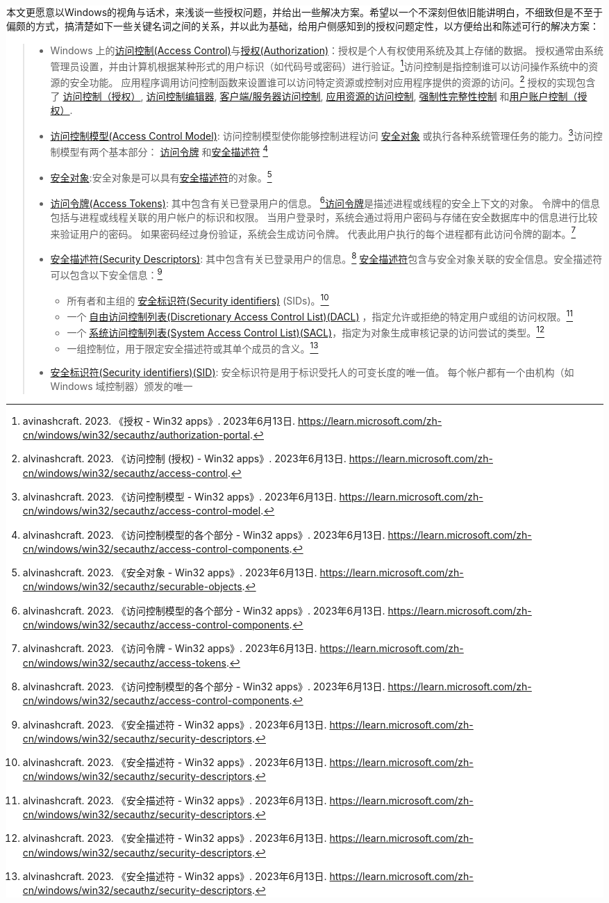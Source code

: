 本文更愿意以Windows的视角与话术，来浅谈一些授权问题，并给出一些解决方案。希望以一个不深刻但依旧能讲明白，不细致但是不至于偏颇的方式，搞清楚如下一些关键名词之间的关系，并以此为基础，给用户侧感知到的授权问题定性，以方便给出和陈述可行的解决方案：

> - Windows 上的[访问控制(Access
>   Control)](https://learn.microsoft.com/zh-cn/windows/win32/secauthz/access-control)与[授权(Authorization)](https://learn.microsoft.com/zh-cn/windows/win32/secauthz/authorization-portal)：授权是个人有权使用系统及其上存储的数据。
>   授权通常由系统管理员设置，并由计算机根据某种形式的用户标识（如代码号或密码）进行验证。[^1]访问控制是指控制谁可以访问操作系统中的资源的安全功能。
>   应用程序调用访问控制函数来设置谁可以访问特定资源或控制对应用程序提供的资源的访问。[^2]
>   授权的实现包含了
>   [访问控制（授权）](https://learn.microsoft.com/zh-cn/windows/win32/secauthz/access-control),
>   [访问控制编辑器](https://learn.microsoft.com/zh-cn/windows/win32/secauthz/access-control-editor),
>   [客户端/服务器访问控制](https://learn.microsoft.com/zh-cn/windows/win32/secauthz/client-server-access-control),
>   [应用资源的访问控制](https://learn.microsoft.com/zh-cn/windows/win32/secauthz/access-control-for-application-resources),
>   [强制性完整性控制](https://learn.microsoft.com/zh-cn/windows/win32/secauthz/mandatory-integrity-control)
>   和[用户账户控制（授权）](https://learn.microsoft.com/zh-cn/windows/win32/secauthz/user-account-control).
>
> - [访问控制模型(Access Control
>   Model)](https://learn.microsoft.com/zh-cn/windows/win32/secauthz/access-control-model):
>   访问控制模型使你能够控制进程访问
>   [安全对象](https://learn.microsoft.com/zh-cn/windows/win32/secauthz/securable-objects)
>   或执行各种系统管理任务的能力。[^3]访问控制模型有两个基本部分：
>   [访问令牌](https://learn.microsoft.com/zh-cn/windows/win32/secauthz/access-tokens)
>   和[安全描述符](https://learn.microsoft.com/zh-cn/windows/win32/secauthz/security-descriptors)
>   [^4]
>
> - [安全对象](https://learn.microsoft.com/zh-cn/windows/win32/secauthz/securable-objects):安全对象是可以具有[安全描述符](https://learn.microsoft.com/zh-cn/windows/win32/secauthz/security-descriptors)的对象。[^5]
>
> - [访问令牌(Access
>   Tokens)](https://learn.microsoft.com/zh-cn/windows/win32/secauthz/access-tokens):
>   其中包含有关已登录用户的信息。
>   [^6][访问令牌](https://learn.microsoft.com/zh-cn/windows/desktop/SecGloss/a-gly)是描述进程或线程的安全上下文的对象。
>   令牌中的信息包括与进程或线程关联的用户帐户的标识和权限。
>   当用户登录时，系统会通过将用户密码与存储在安全数据库中的信息进行比较来验证用户的密码。
>   如果密码经过身份验证，系统会生成访问令牌。
>   代表此用户执行的每个进程都有此访问令牌的副本。[^7]
>
> - [安全描述符(Security
>   Descriptors)](https://learn.microsoft.com/zh-cn/windows/win32/secauthz/security-descriptors):
>   其中包含有关已登录用户的信息。[^8]
>   [安全描述符](https://learn.microsoft.com/zh-cn/windows/desktop/SecGloss/s-gly)包含与安全对象关联的安全信息。安全描述符可以包含以下安全信息：[^9]
>
>   - 所有者和主组的 [安全标识符(Security
>     identifiers)](https://learn.microsoft.com/zh-cn/windows/win32/secauthz/security-identifiers)
>     (SIDs)。[^10]
>   - 一个 [自由访问控制列表(Discretionary Access Control
>     List)(DACL)](https://learn.microsoft.com/zh-cn/windows/win32/secauthz/access-control-lists#:~:text=%E7%B1%BB%E5%9E%8B%E7%9A%84%20ACL%EF%BC%9A-,DACL,-%E5%92%8C%20SACL%E3%80%82)
>     ，指定允许或拒绝的特定用户或组的访问权限。[^11]
>   - 一个 [系统访问控制列表(System Access Control
>     List)(SACL)](https://learn.microsoft.com/zh-cn/windows/win32/secauthz/access-control-lists#:~:text=ACL%EF%BC%9ADACL%20%E5%92%8C-,SACL,-%E3%80%82)，指定为对象生成审核记录的访问尝试的类型。[^12]
>   - 一组控制位，用于限定安全描述符或其单个成员的含义。[^13]
>
> - [安全标识符(Security
>   identifiers)(SID)](https://learn.microsoft.com/zh-cn/windows/win32/secauthz/security-identifiers):
>   安全标识符是用于标识受托人的可变长度的唯一值。
>   每个帐户都有一个由机构（如 Windows 域控制器）颁发的唯一

[^1]: avinashcraft. 2023. 《授权 - Win32 apps》. 2023年6月13日. https://learn.microsoft.com/zh-cn/windows/win32/secauthz/authorization-portal.
[^2]: alvinashcraft. 2023. 《访问控制 (授权) - Win32 apps》. 2023年6月13日. https://learn.microsoft.com/zh-cn/windows/win32/secauthz/access-control.
[^3]: alvinashcraft. 2023. 《访问控制模型 - Win32 apps》. 2023年6月13日. https://learn.microsoft.com/zh-cn/windows/win32/secauthz/access-control-model.
[^4]: alvinashcraft. 2023. 《访问控制模型的各个部分 - Win32 apps》. 2023年6月13日. https://learn.microsoft.com/zh-cn/windows/win32/secauthz/access-control-components.
[^5]: alvinashcraft. 2023. 《安全对象 - Win32 apps》. 2023年6月13日. https://learn.microsoft.com/zh-cn/windows/win32/secauthz/securable-objects.
[^6]: alvinashcraft. 2023. 《访问控制模型的各个部分 - Win32 apps》. 2023年6月13日. https://learn.microsoft.com/zh-cn/windows/win32/secauthz/access-control-components.
[^7]: alvinashcraft. 2023. 《访问令牌 - Win32 apps》. 2023年6月13日. https://learn.microsoft.com/zh-cn/windows/win32/secauthz/access-tokens.
[^8]: alvinashcraft. 2023. 《访问控制模型的各个部分 - Win32 apps》. 2023年6月13日. https://learn.microsoft.com/zh-cn/windows/win32/secauthz/access-control-components.
[^9]: alvinashcraft. 2023. 《安全描述符 - Win32 apps》. 2023年6月13日. https://learn.microsoft.com/zh-cn/windows/win32/secauthz/security-descriptors.
[^10]: alvinashcraft. 2023. 《安全描述符 - Win32 apps》. 2023年6月13日. https://learn.microsoft.com/zh-cn/windows/win32/secauthz/security-descriptors.
[^11]: alvinashcraft. 2023. 《安全描述符 - Win32 apps》. 2023年6月13日. https://learn.microsoft.com/zh-cn/windows/win32/secauthz/security-descriptors.
[^12]: alvinashcraft. 2023. 《安全描述符 - Win32 apps》. 2023年6月13日. https://learn.microsoft.com/zh-cn/windows/win32/secauthz/security-descriptors.
[^13]: alvinashcraft. 2023. 《安全描述符 - Win32 apps》. 2023年6月13日. https://learn.microsoft.com/zh-cn/windows/win32/secauthz/security-descriptors.
[^14]: alvinashcraft. 2023. 《安全标识符 - Win32 apps》. 2023年6月13日. https://learn.microsoft.com/zh-cn/windows/win32/secauthz/security-identifiers.
[^15]: 《Access-control list - Wikipedia》. 不详. 见于 2024年2月27日. https://en.wikipedia.org/wiki/Access-control_list.
[^16]: alvinashcraft. 2023. 《访问控制列表 - Win32 apps》. 2023年6月13日. https://learn.microsoft.com/zh-cn/windows/win32/secauthz/access-control-lists.
[^17]: 《SACL与DACL概述》. 不详. ChatGPT. 见于 2024年2月27日. https://chat.openai.com.
[^18]: alvinashcraft. 2023. 《访问控制条目 - Win32 apps》. 2023年6月13日. https://learn.microsoft.com/zh-cn/windows/win32/secauthz/access-control-entries.
[^19]: alvinashcraft. 2023. 《AccessCheck 的工作原理 - Win32 apps》. 2023年6月13日. https://learn.microsoft.com/zh-cn/windows/win32/secauthz/how-dacls-control-access-to-an-object.
[^20]: alvinashcraft. 2023. 《线程和安全对象之间的交互 - Win32 apps》. 2023年6月13日. https://learn.microsoft.com/zh-cn/windows/win32/secauthz/interaction-between-threads-and-securable-objects.
[^21]: alvinashcraft. 2023. 《ACL 和 ACE - Win32 apps》. 2023年6月13日. https://learn.microsoft.com/zh-cn/windows/win32/secauthz/dacls-and-aces.
[^22]: alvinashcraft. 2023. 《AccessCheck 的工作原理 - Win32 apps》. 2023年6月13日. https://learn.microsoft.com/zh-cn/windows/win32/secauthz/how-dacls-control-access-to-an-object.
[^23]: alvinashcraft. 2023. 《安全描述符定义语言 - Win32 apps》. 2023年6月13日. https://learn.microsoft.com/zh-cn/windows/win32/secauthz/security-descriptor-definition-language.
